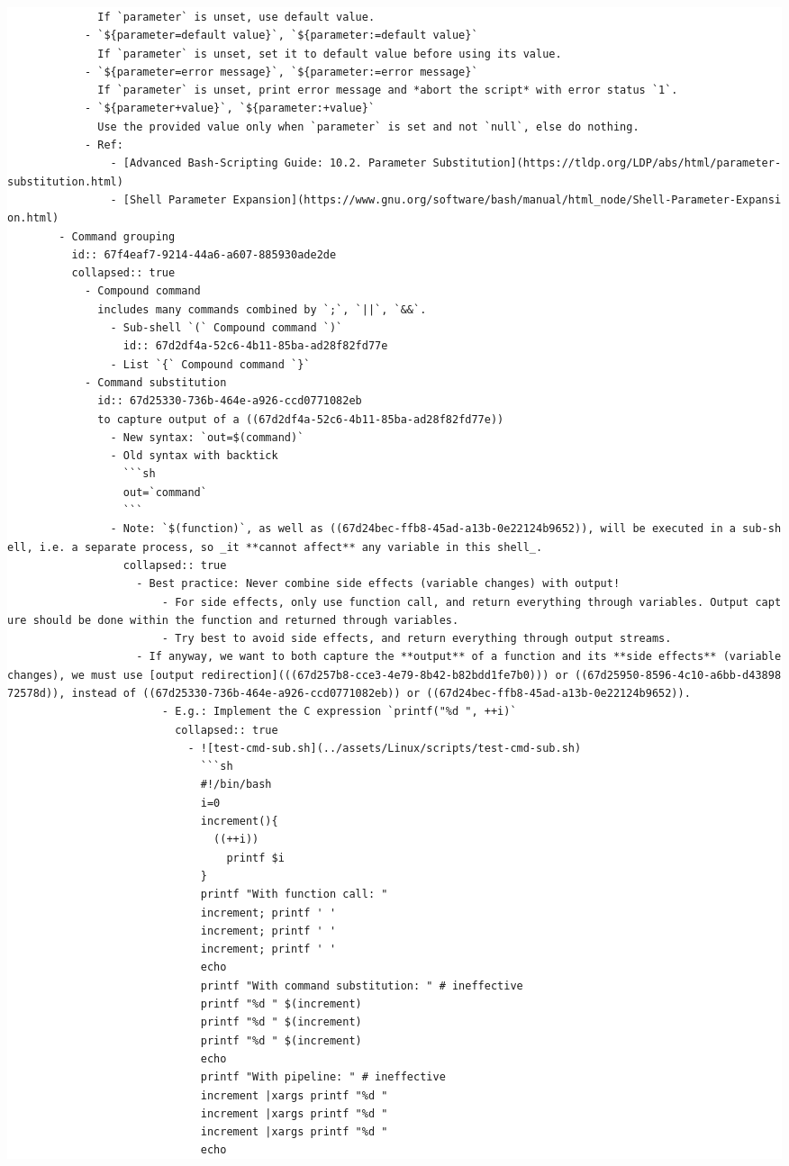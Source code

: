 				  If `parameter` is unset, use default value.
				- `${parameter=default value}`, `${parameter:=default value}`
				  If `parameter` is unset, set it to default value before using its value.
				- `${parameter=error message}`, `${parameter:=error message}`
				  If `parameter` is unset, print error message and *abort the script* with error status `1`.
				- `${parameter+value}`, `${parameter:+value}`
				  Use the provided value only when `parameter` is set and not `null`, else do nothing.
				- Ref:
					- [Advanced Bash-Scripting Guide: 10.2. Parameter Substitution](https://tldp.org/LDP/abs/html/parameter-substitution.html)
					- [Shell Parameter Expansion](https://www.gnu.org/software/bash/manual/html_node/Shell-Parameter-Expansion.html)
			- Command grouping
			  id:: 67f4eaf7-9214-44a6-a607-885930ade2de
			  collapsed:: true
				- Compound command
				  includes many commands combined by `;`, `||`, `&&`.
					- Sub-shell `(` Compound command `)`
					  id:: 67d2df4a-52c6-4b11-85ba-ad28f82fd77e
					- List `{` Compound command `}`
				- Command substitution
				  id:: 67d25330-736b-464e-a926-ccd0771082eb
				  to capture output of a ((67d2df4a-52c6-4b11-85ba-ad28f82fd77e))
					- New syntax: `out=$(command)`
					- Old syntax with backtick
					  ```sh
					  out=`command`
					  ```
					- Note: `$(function)`, as well as ((67d24bec-ffb8-45ad-a13b-0e22124b9652)), will be executed in a sub-shell, i.e. a separate process, so _it **cannot affect** any variable in this shell_.
					  collapsed:: true
						- Best practice: Never combine side effects (variable changes) with output!
							- For side effects, only use function call, and return everything through variables. Output capture should be done within the function and returned through variables.
							- Try best to avoid side effects, and return everything through output streams.
						- If anyway, we want to both capture the **output** of a function and its **side effects** (variable changes), we must use [output redirection](((67d257b8-cce3-4e79-8b42-b82bdd1fe7b0))) or ((67d25950-8596-4c10-a6bb-d4389872578d)), instead of ((67d25330-736b-464e-a926-ccd0771082eb)) or ((67d24bec-ffb8-45ad-a13b-0e22124b9652)).
							- E.g.: Implement the C expression `printf("%d ", ++i)`
							  collapsed:: true
								- ![test-cmd-sub.sh](../assets/Linux/scripts/test-cmd-sub.sh)
								  ```sh
								  #!/bin/bash
								  i=0
								  increment(){
								  	((++i))
								      printf $i
								  }
								  printf "With function call: "
								  increment; printf ' '
								  increment; printf ' '
								  increment; printf ' '
								  echo
								  printf "With command substitution: " # ineffective
								  printf "%d " $(increment)
								  printf "%d " $(increment)
								  printf "%d " $(increment)
								  echo
								  printf "With pipeline: " # ineffective
								  increment |xargs printf "%d "
								  increment |xargs printf "%d "
								  increment |xargs printf "%d "
								  echo